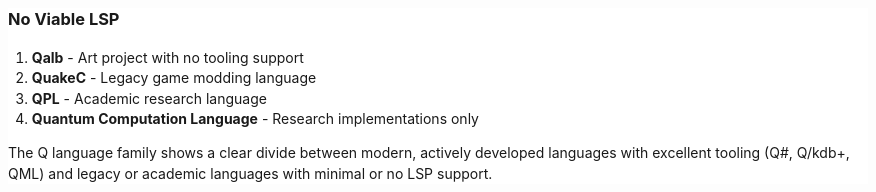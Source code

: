 ### No Viable LSP
1. **Qalb** - Art project with no tooling support
2. **QuakeC** - Legacy game modding language
3. **QPL** - Academic research language
4. **Quantum Computation Language** - Research implementations only

The Q language family shows a clear divide between modern, actively developed languages with excellent tooling (Q#, Q/kdb+, QML) and legacy or academic languages with minimal or no LSP support.